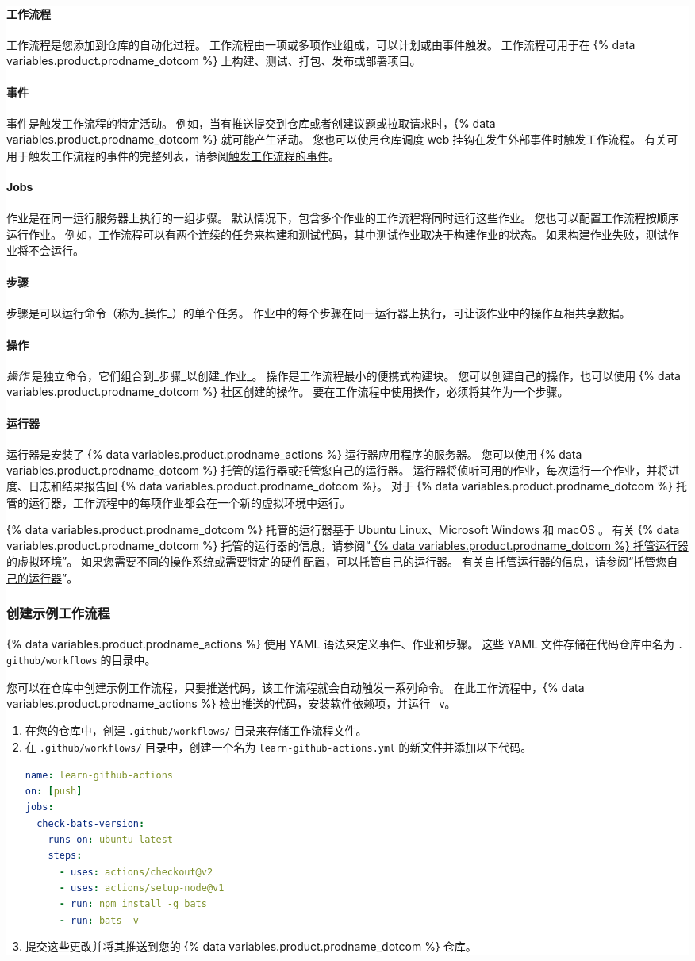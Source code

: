 #### 工作流程

工作流程是您添加到仓库的自动化过程。 工作流程由一项或多项作业组成，可以计划或由事件触发。 工作流程可用于在 {% data variables.product.prodname_dotcom %} 上构建、测试、打包、发布或部署项目。

#### 事件

事件是触发工作流程的特定活动。 例如，当有推送提交到仓库或者创建议题或拉取请求时，{% data variables.product.prodname_dotcom %} 就可能产生活动。 您也可以使用仓库调度 web 挂钩在发生外部事件时触发工作流程。 有关可用于触发工作流程的事件的完整列表，请参阅[触发工作流程的事件](/actions/reference/events-that-trigger-workflows)。

#### Jobs

作业是在同一运行服务器上执行的一组步骤。 默认情况下，包含多个作业的工作流程将同时运行这些作业。 您也可以配置工作流程按顺序运行作业。 例如，工作流程可以有两个连续的任务来构建和测试代码，其中测试作业取决于构建作业的状态。 如果构建作业失败，测试作业将不会运行。

#### 步骤

步骤是可以运行命令（称为_操作_）的单个任务。 作业中的每个步骤在同一运行器上执行，可让该作业中的操作互相共享数据。

#### 操作

_操作_ 是独立命令，它们组合到_步骤_以创建_作业_。 操作是工作流程最小的便携式构建块。 您可以创建自己的操作，也可以使用 {% data variables.product.prodname_dotcom %} 社区创建的操作。 要在工作流程中使用操作，必须将其作为一个步骤。

#### 运行器

运行器是安装了 {% data variables.product.prodname_actions %} 运行器应用程序的服务器。 您可以使用 {% data variables.product.prodname_dotcom %} 托管的运行器或托管您自己的运行器。 运行器将侦听可用的作业，每次运行一个作业，并将进度、日志和结果报告回 {% data variables.product.prodname_dotcom %}。 对于 {% data variables.product.prodname_dotcom %} 托管的运行器，工作流程中的每项作业都会在一个新的虚拟环境中运行。

{% data variables.product.prodname_dotcom %} 托管的运行器基于 Ubuntu Linux、Microsoft Windows 和 macOS 。 有关 {% data variables.product.prodname_dotcom %} 托管的运行器的信息，请参阅“[ {% data variables.product.prodname_dotcom %} 托管运行器的虚拟环境](/actions/reference/virtual-environments-for-github-hosted-runners)”。 如果您需要不同的操作系统或需要特定的硬件配置，可以托管自己的运行器。 有关自托管运行器的信息，请参阅“[托管您自己的运行器](/actions/hosting-your-own-runners)”。

### 创建示例工作流程

{% data variables.product.prodname_actions %} 使用 YAML 语法来定义事件、作业和步骤。 这些 YAML 文件存储在代码仓库中名为 `.github/workflows` 的目录中。

您可以在仓库中创建示例工作流程，只要推送代码，该工作流程就会自动触发一系列命令。 在此工作流程中，{% data variables.product.prodname_actions %} 检出推送的代码，安装软件依赖项，并运行 `-v`。

1. 在您的仓库中，创建 `.github/workflows/` 目录来存储工作流程文件。
1. 在 `.github/workflows/` 目录中，创建一个名为 `learn-github-actions.yml` 的新文件并添加以下代码。
    ```yaml
    name: learn-github-actions
    on: [push]
    jobs:
      check-bats-version:
        runs-on: ubuntu-latest
        steps:
          - uses: actions/checkout@v2
          - uses: actions/setup-node@v1
          - run: npm install -g bats
          - run: bats -v
    ```
1. 提交这些更改并将其推送到您的 {% data variables.product.prodname_dotcom %} 仓库。
